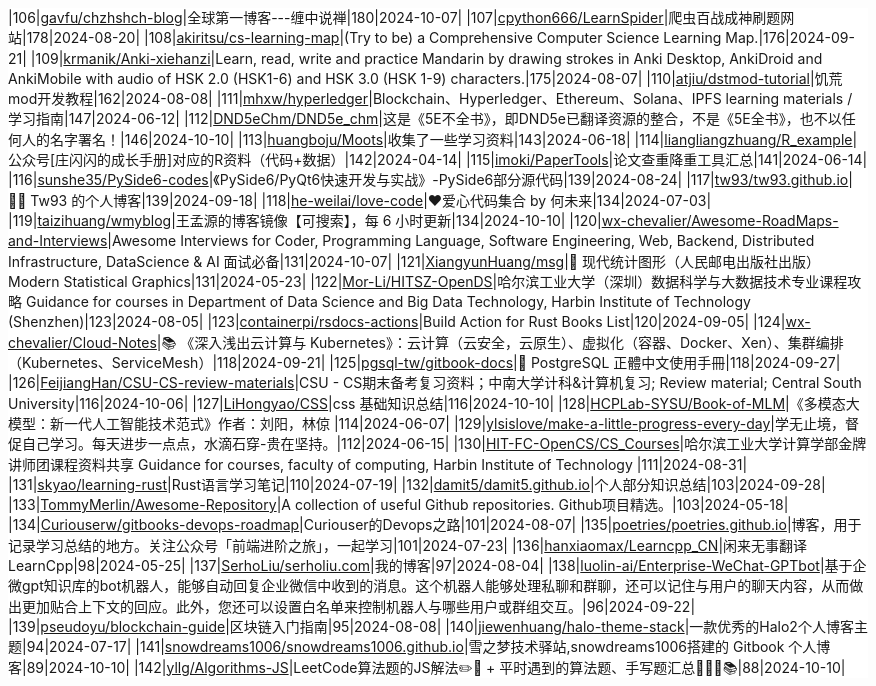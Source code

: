 |106|[gavfu/chzhshch-blog](https://github.com/gavfu/chzhshch-blog)|全球第一博客---缠中说禅|180|2024-10-07|
|107|[cpython666/LearnSpider](https://github.com/cpython666/LearnSpider)|爬虫百战成神刷题网站|178|2024-08-20|
|108|[akiritsu/cs-learning-map](https://github.com/akiritsu/cs-learning-map)|(Try to be) a Comprehensive Computer Science Learning Map.|176|2024-09-21|
|109|[krmanik/Anki-xiehanzi](https://github.com/krmanik/Anki-xiehanzi)|Learn, read, write and practice Mandarin by drawing strokes in Anki Desktop, AnkiDroid and AnkiMobile with audio of HSK 2.0 (HSK1-6) and HSK 3.0 (HSK 1-9) characters.|175|2024-08-07|
|110|[atjiu/dstmod-tutorial](https://github.com/atjiu/dstmod-tutorial)|饥荒mod开发教程|162|2024-08-08|
|111|[mhxw/hyperledger](https://github.com/mhxw/hyperledger)|Blockchain、Hyperledger、Ethereum、Solana、IPFS learning materials / 学习指南|147|2024-06-12|
|112|[DND5eChm/DND5e_chm](https://github.com/DND5eChm/DND5e_chm)|这是《5E不全书》，即DND5e已翻译资源的整合，不是《5E全书》，也不以任何人的名字署名！|146|2024-10-10|
|113|[huangboju/Moots](https://github.com/huangboju/Moots)|收集了一些学习资料|143|2024-06-18|
|114|[liangliangzhuang/R_example](https://github.com/liangliangzhuang/R_example)|公众号[庄闪闪的成长手册]对应的R资料（代码+数据）|142|2024-04-14|
|115|[imoki/PaperTools](https://github.com/imoki/PaperTools)|论文查重降重工具汇总|141|2024-06-14|
|116|[sunshe35/PySide6-codes](https://github.com/sunshe35/PySide6-codes)|《PySide6/PyQt6快速开发与实战》-PySide6部分源代码|139|2024-08-24|
|117|[tw93/tw93.github.io](https://github.com/tw93/tw93.github.io)|🧗‍♂️ Tw93 的个人博客|139|2024-09-18|
|118|[he-weilai/love-code](https://github.com/he-weilai/love-code)|❤️爱心代码集合 by 何未来|134|2024-07-03|
|119|[taizihuang/wmyblog](https://github.com/taizihuang/wmyblog)|王孟源的博客镜像【可搜索】，每 6 小时更新|134|2024-10-10|
|120|[wx-chevalier/Awesome-RoadMaps-and-Interviews](https://github.com/wx-chevalier/Awesome-RoadMaps-and-Interviews)|Awesome Interviews for Coder, Programming Language, Software Engineering, Web, Backend, Distributed Infrastructure, DataScience & AI   面试必备|131|2024-10-07|
|121|[XiangyunHuang/msg](https://github.com/XiangyunHuang/msg)|:book: 现代统计图形（人民邮电出版社出版） Modern Statistical Graphics|131|2024-05-23|
|122|[Mor-Li/HITSZ-OpenDS](https://github.com/Mor-Li/HITSZ-OpenDS)|哈尔滨工业大学（深圳）数据科学与大数据技术专业课程攻略   Guidance for courses in Department of Data Science and Big Data Technology, Harbin Institute of Technology (Shenzhen)|123|2024-08-05|
|123|[containerpi/rsdocs-actions](https://github.com/containerpi/rsdocs-actions)|Build Action for Rust Books List|120|2024-09-05|
|124|[wx-chevalier/Cloud-Notes](https://github.com/wx-chevalier/Cloud-Notes)|:books: 《深入浅出云计算与 Kubernetes》：云计算（云安全，云原生）、虚拟化（容器、Docker、Xen）、集群编排（Kubernetes、ServiceMesh）|118|2024-09-21|
|125|[pgsql-tw/gitbook-docs](https://github.com/pgsql-tw/gitbook-docs)|:book: PostgreSQL 正體中文使用手冊|118|2024-09-27|
|126|[FeijiangHan/CSU-CS-review-materials](https://github.com/FeijiangHan/CSU-CS-review-materials)|CSU - CS期末备考复习资料；中南大学计科&计算机复习; Review material; Central South University|116|2024-10-06|
|127|[LiHongyao/CSS](https://github.com/LiHongyao/CSS)|css 基础知识总结|116|2024-10-10|
|128|[HCPLab-SYSU/Book-of-MLM](https://github.com/HCPLab-SYSU/Book-of-MLM)|《多模态大模型：新一代人工智能技术范式》作者：刘阳，林倞 |114|2024-06-07|
|129|[ylsislove/make-a-little-progress-every-day](https://github.com/ylsislove/make-a-little-progress-every-day)|学无止境，督促自己学习。每天进步一点点，水滴石穿-贵在坚持。|112|2024-06-15|
|130|[HIT-FC-OpenCS/CS_Courses](https://github.com/HIT-FC-OpenCS/CS_Courses)|哈尔滨工业大学计算学部金牌讲师团课程资料共享   Guidance for courses, faculty of computing, Harbin Institute of Technology |111|2024-08-31|
|131|[skyao/learning-rust](https://github.com/skyao/learning-rust)|Rust语言学习笔记|110|2024-07-19|
|132|[damit5/damit5.github.io](https://github.com/damit5/damit5.github.io)|个人部分知识总结|103|2024-09-28|
|133|[TommyMerlin/Awesome-Repository](https://github.com/TommyMerlin/Awesome-Repository)|A collection of useful Github repositories.  Github项目精选。|103|2024-05-18|
|134|[Curiouserw/gitbooks-devops-roadmap](https://github.com/Curiouserw/gitbooks-devops-roadmap)|Curiouser的Devops之路|101|2024-08-07|
|135|[poetries/poetries.github.io](https://github.com/poetries/poetries.github.io)|博客，用于记录学习总结的地方。关注公众号「前端进阶之旅」，一起学习|101|2024-07-23|
|136|[hanxiaomax/Learncpp_CN](https://github.com/hanxiaomax/Learncpp_CN)|闲来无事翻译LearnCpp|98|2024-05-25|
|137|[SerhoLiu/serholiu.com](https://github.com/SerhoLiu/serholiu.com)|我的博客|97|2024-08-04|
|138|[luolin-ai/Enterprise-WeChat-GPTbot](https://github.com/luolin-ai/Enterprise-WeChat-GPTbot)|基于企微gpt知识库的bot机器人，能够自动回复企业微信中收到的消息。这个机器人能够处理私聊和群聊，还可以记住与用户的聊天内容，从而做出更加贴合上下文的回应。此外，您还可以设置白名单来控制机器人与哪些用户或群组交互。|96|2024-09-22|
|139|[pseudoyu/blockchain-guide](https://github.com/pseudoyu/blockchain-guide)|区块链入门指南|95|2024-08-08|
|140|[jiewenhuang/halo-theme-stack](https://github.com/jiewenhuang/halo-theme-stack)|一款优秀的Halo2个人博客主题|94|2024-07-17|
|141|[snowdreams1006/snowdreams1006.github.io](https://github.com/snowdreams1006/snowdreams1006.github.io)|雪之梦技术驿站,snowdreams1006搭建的 Gitbook 个人博客|89|2024-10-10|
|142|[yllg/Algorithms-JS](https://github.com/yllg/Algorithms-JS)|LeetCode算法题的JS解法✏️📒 + 平时遇到的算法题、手写题汇总📗📘📙📚|88|2024-10-10|